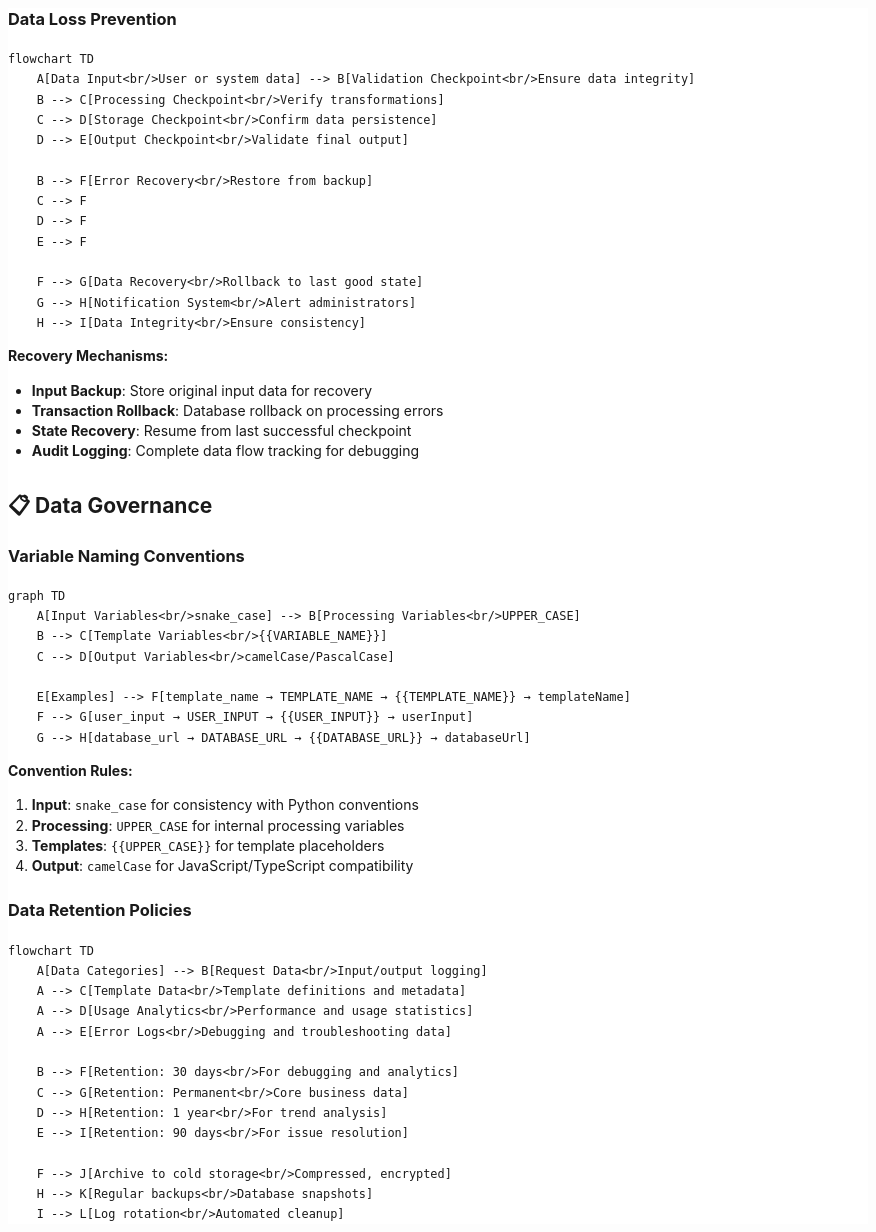 ### Data Loss Prevention

```mermaid
flowchart TD
    A[Data Input<br/>User or system data] --> B[Validation Checkpoint<br/>Ensure data integrity]
    B --> C[Processing Checkpoint<br/>Verify transformations]
    C --> D[Storage Checkpoint<br/>Confirm data persistence]
    D --> E[Output Checkpoint<br/>Validate final output]

    B --> F[Error Recovery<br/>Restore from backup]
    C --> F
    D --> F
    E --> F

    F --> G[Data Recovery<br/>Rollback to last good state]
    G --> H[Notification System<br/>Alert administrators]
    H --> I[Data Integrity<br/>Ensure consistency]
```

**Recovery Mechanisms:**

- **Input Backup**: Store original input data for recovery
- **Transaction Rollback**: Database rollback on processing errors
- **State Recovery**: Resume from last successful checkpoint
- **Audit Logging**: Complete data flow tracking for debugging

## 📋 Data Governance

### Variable Naming Conventions

```mermaid
graph TD
    A[Input Variables<br/>snake_case] --> B[Processing Variables<br/>UPPER_CASE]
    B --> C[Template Variables<br/>{{VARIABLE_NAME}}]
    C --> D[Output Variables<br/>camelCase/PascalCase]

    E[Examples] --> F[template_name → TEMPLATE_NAME → {{TEMPLATE_NAME}} → templateName]
    F --> G[user_input → USER_INPUT → {{USER_INPUT}} → userInput]
    G --> H[database_url → DATABASE_URL → {{DATABASE_URL}} → databaseUrl]
```

**Convention Rules:**

1. **Input**: `snake_case` for consistency with Python conventions
2. **Processing**: `UPPER_CASE` for internal processing variables
3. **Templates**: `{{UPPER_CASE}}` for template placeholders
4. **Output**: `camelCase` for JavaScript/TypeScript compatibility

### Data Retention Policies

```mermaid
flowchart TD
    A[Data Categories] --> B[Request Data<br/>Input/output logging]
    A --> C[Template Data<br/>Template definitions and metadata]
    A --> D[Usage Analytics<br/>Performance and usage statistics]
    A --> E[Error Logs<br/>Debugging and troubleshooting data]

    B --> F[Retention: 30 days<br/>For debugging and analytics]
    C --> G[Retention: Permanent<br/>Core business data]
    D --> H[Retention: 1 year<br/>For trend analysis]
    E --> I[Retention: 90 days<br/>For issue resolution]

    F --> J[Archive to cold storage<br/>Compressed, encrypted]
    H --> K[Regular backups<br/>Database snapshots]
    I --> L[Log rotation<br/>Automated cleanup]
```